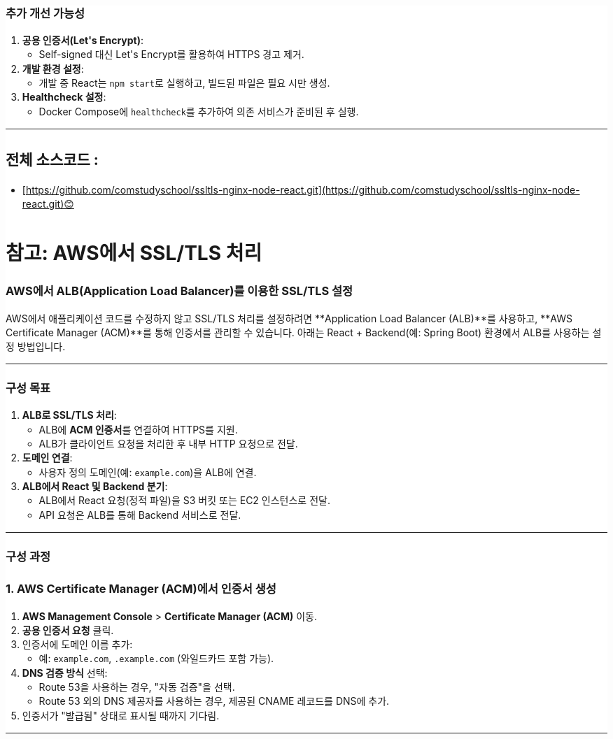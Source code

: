 
### **추가 개선 가능성**

1. **공용 인증서(Let's Encrypt)**:
    - Self-signed 대신 Let's Encrypt를 활용하여 HTTPS 경고 제거.
2. **개발 환경 설정**:
    - 개발 중 React는 `npm start`로 실행하고, 빌드된 파일은 필요 시만 생성.
3. **Healthcheck 설정**:
    - Docker Compose에 `healthcheck`를 추가하여 의존 서비스가 준비된 후 실행.

---

## 전체 소스코드 :

- [https://github.com/comstudyschool/ssltls-nginx-node-react.git](https://github.com/comstudyschool/ssltls-nginx-node-react.git)😊

# 참고: AWS에서 SSL/TLS 처리

### **AWS에서 ALB(Application Load Balancer)를 이용한 SSL/TLS 설정**

AWS에서 애플리케이션 코드를 수정하지 않고 SSL/TLS 처리를 설정하려면 **Application Load Balancer (ALB)**를 사용하고, **AWS Certificate Manager (ACM)**를 통해 인증서를 관리할 수 있습니다. 아래는 React + Backend(예: Spring Boot) 환경에서 ALB를 사용하는 설정 방법입니다.

---

### **구성 목표**

1. **ALB로 SSL/TLS 처리**:
    - ALB에 **ACM 인증서**를 연결하여 HTTPS를 지원.
    - ALB가 클라이언트 요청을 처리한 후 내부 HTTP 요청으로 전달.
2. **도메인 연결**:
    - 사용자 정의 도메인(예: `example.com`)을 ALB에 연결.
3. **ALB에서 React 및 Backend 분기**:
    - ALB에서 React 요청(정적 파일)을 S3 버킷 또는 EC2 인스턴스로 전달.
    - API 요청은 ALB를 통해 Backend 서비스로 전달.

---

### **구성 과정**

### **1. AWS Certificate Manager (ACM)에서 인증서 생성**

1. **AWS Management Console** > **Certificate Manager (ACM)** 이동.
2. **공용 인증서 요청** 클릭.
3. 인증서에 도메인 이름 추가:
    - 예: `example.com`, `.example.com` (와일드카드 포함 가능).
4. **DNS 검증 방식** 선택:
    - Route 53을 사용하는 경우, "자동 검증"을 선택.
    - Route 53 외의 DNS 제공자를 사용하는 경우, 제공된 CNAME 레코드를 DNS에 추가.
5. 인증서가 "발급됨" 상태로 표시될 때까지 기다림.

---